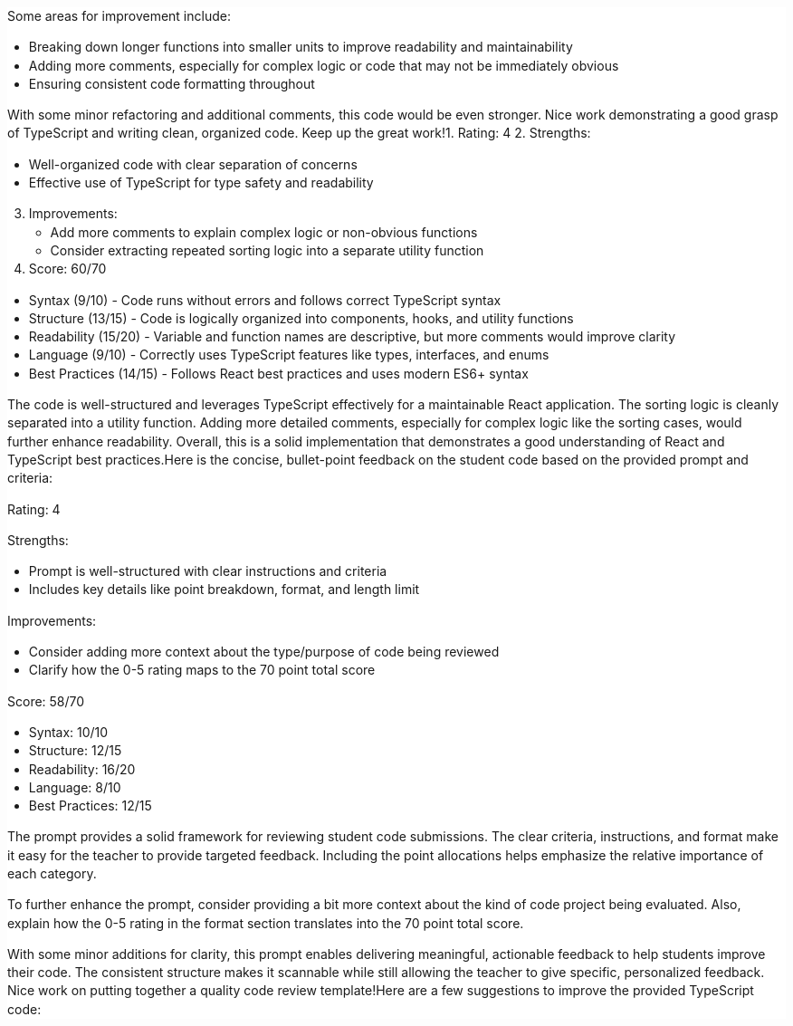 Some areas for improvement include:
- Breaking down longer functions into smaller units to improve readability and maintainability 
- Adding more comments, especially for complex logic or code that may not be immediately obvious
- Ensuring consistent code formatting throughout 

With some minor refactoring and additional comments, this code would be even stronger. Nice work demonstrating a good grasp of TypeScript and writing clean, organized code. Keep up the great work!1. Rating: 4
2. Strengths:
   - Well-organized code with clear separation of concerns
   - Effective use of TypeScript for type safety and readability
3. Improvements:
   - Add more comments to explain complex logic or non-obvious functions
   - Consider extracting repeated sorting logic into a separate utility function
4. Score: 60/70

- Syntax (9/10) - Code runs without errors and follows correct TypeScript syntax
- Structure (13/15) - Code is logically organized into components, hooks, and utility functions
- Readability (15/20) - Variable and function names are descriptive, but more comments would improve clarity
- Language (9/10) - Correctly uses TypeScript features like types, interfaces, and enums
- Best Practices (14/15) - Follows React best practices and uses modern ES6+ syntax

The code is well-structured and leverages TypeScript effectively for a maintainable React application. The sorting logic is cleanly separated into a utility function. Adding more detailed comments, especially for complex logic like the sorting cases, would further enhance readability. Overall, this is a solid implementation that demonstrates a good understanding of React and TypeScript best practices.Here is the concise, bullet-point feedback on the student code based on the provided prompt and criteria:

Rating: 4

Strengths:
- Prompt is well-structured with clear instructions and criteria
- Includes key details like point breakdown, format, and length limit

Improvements: 
- Consider adding more context about the type/purpose of code being reviewed
- Clarify how the 0-5 rating maps to the 70 point total score

Score: 58/70
- Syntax: 10/10 
- Structure: 12/15
- Readability: 16/20
- Language: 8/10 
- Best Practices: 12/15

The prompt provides a solid framework for reviewing student code submissions. The clear criteria, instructions, and format make it easy for the teacher to provide targeted feedback. Including the point allocations helps emphasize the relative importance of each category.

To further enhance the prompt, consider providing a bit more context about the kind of code project being evaluated. Also, explain how the 0-5 rating in the format section translates into the 70 point total score. 

With some minor additions for clarity, this prompt enables delivering meaningful, actionable feedback to help students improve their code. The consistent structure makes it scannable while still allowing the teacher to give specific, personalized feedback. Nice work on putting together a quality code review template!Here are a few suggestions to improve the provided TypeScript code:
